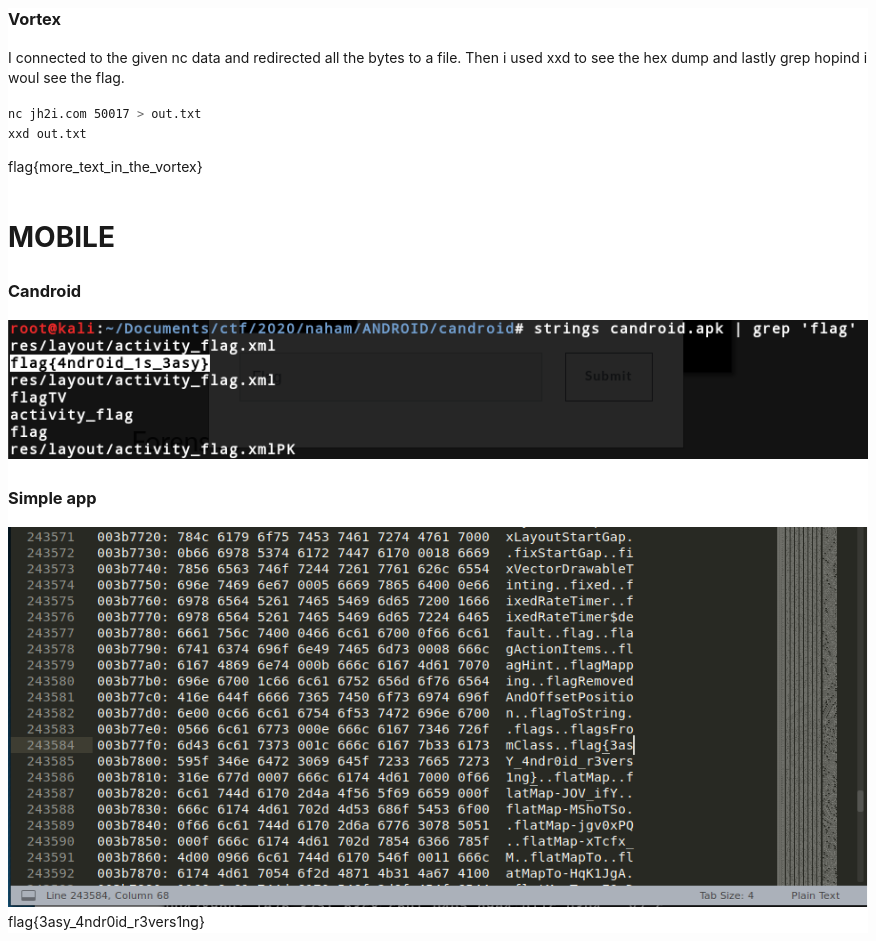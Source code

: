 ### Vortex

I connected to the given nc data and redirected all the bytes to a file. Then i used xxd to see the hex dump and lastly grep hopind i woul see the flag.

``` bash
nc jh2i.com 50017 > out.txt
xxd out.txt
```
flag{more_text_in_the_vortex}

# **MOBILE**

### Candroid

![alt text](https://github.com/Alex-Stinga/CTF/blob/master/2020/nahamCon/candroid/img.png)

### Simple app

![alt text](https://github.com/Alex-Stinga/CTF/blob/master/2020/nahamCon/simple_app/img.png)
flag{3asy_4ndr0id_r3vers1ng}
